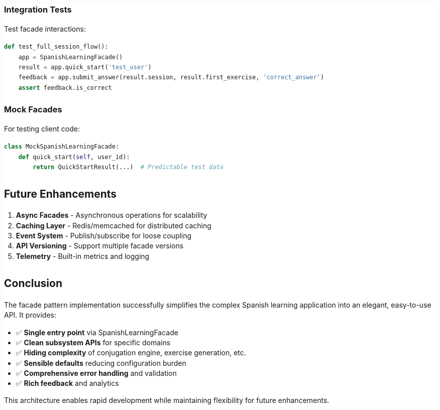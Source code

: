 ### Integration Tests
Test facade interactions:
```python
def test_full_session_flow():
    app = SpanishLearningFacade()
    result = app.quick_start('test_user')
    feedback = app.submit_answer(result.session, result.first_exercise, 'correct_answer')
    assert feedback.is_correct
```

### Mock Facades
For testing client code:
```python
class MockSpanishLearningFacade:
    def quick_start(self, user_id):
        return QuickStartResult(...)  # Predictable test data
```

## Future Enhancements

1. **Async Facades** - Asynchronous operations for scalability
2. **Caching Layer** - Redis/memcached for distributed caching
3. **Event System** - Publish/subscribe for loose coupling
4. **API Versioning** - Support multiple facade versions
5. **Telemetry** - Built-in metrics and logging

## Conclusion

The facade pattern implementation successfully simplifies the complex Spanish learning application into an elegant, easy-to-use API. It provides:

- ✅ **Single entry point** via SpanishLearningFacade
- ✅ **Clean subsystem APIs** for specific domains
- ✅ **Hiding complexity** of conjugation engine, exercise generation, etc.
- ✅ **Sensible defaults** reducing configuration burden
- ✅ **Comprehensive error handling** and validation
- ✅ **Rich feedback** and analytics

This architecture enables rapid development while maintaining flexibility for future enhancements.
